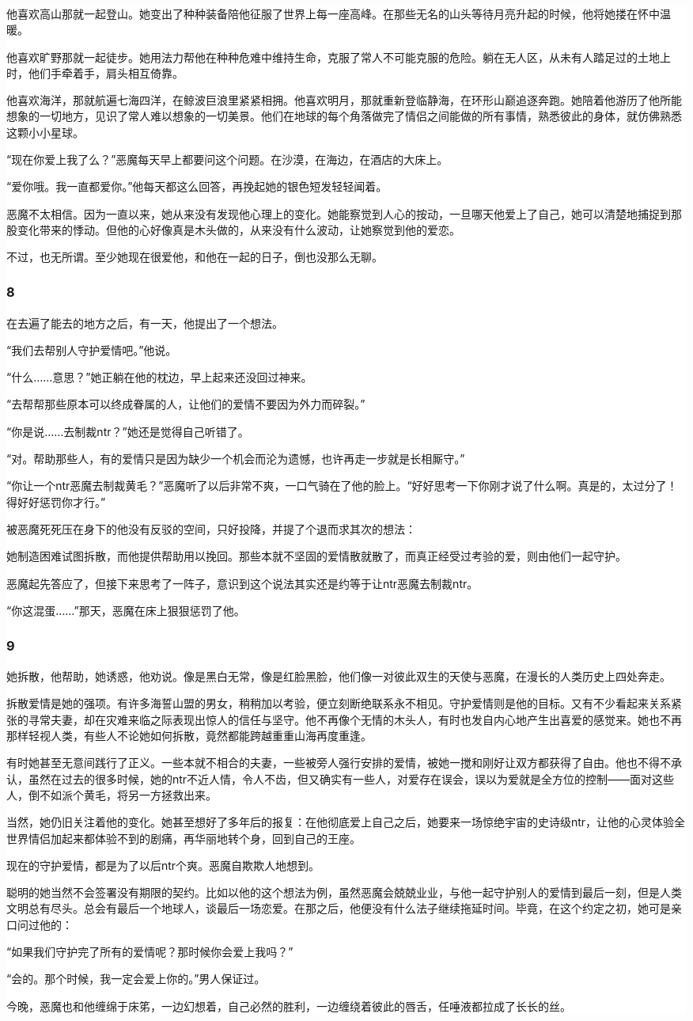 他喜欢高山那就一起登山。她变出了种种装备陪他征服了世界上每一座高峰。在那些无名的山头等待月亮升起的时候，他将她搂在怀中温暖。

他喜欢旷野那就一起徒步。她用法力帮他在种种危难中维持生命，克服了常人不可能克服的危险。躺在无人区，从未有人踏足过的土地上时，他们手牵着手，肩头相互倚靠。

他喜欢海洋，那就航遍七海四洋，在鲸波巨浪里紧紧相拥。他喜欢明月，那就重新登临静海，在环形山巅追逐奔跑。她陪着他游历了他所能想象的一切地方，见识了常人难以想象的一切美景。他们在地球的每个角落做完了情侣之间能做的所有事情，熟悉彼此的身体，就仿佛熟悉这颗小小星球。

“现在你爱上我了么？”恶魔每天早上都要问这个问题。在沙漠，在海边，在酒店的大床上。

“爱你哦。我一直都爱你。”他每天都这么回答，再挽起她的银色短发轻轻闻着。

恶魔不太相信。因为一直以来，她从来没有发现他心理上的变化。她能察觉到人心的按动，一旦哪天他爱上了自己，她可以清楚地捕捉到那股变化带来的悸动。但他的心好像真是木头做的，从来没有什么波动，让她察觉到他的爱恋。

不过，也无所谓。至少她现在很爱他，和他在一起的日子，倒也没那么无聊。

### 8

在去遍了能去的地方之后，有一天，他提出了一个想法。

“我们去帮别人守护爱情吧。”他说。

“什么……意思？”她正躺在他的枕边，早上起来还没回过神来。

“去帮帮那些原本可以终成眷属的人，让他们的爱情不要因为外力而碎裂。”

“你是说……去制裁ntr？”她还是觉得自己听错了。

“对。帮助那些人，有的爱情只是因为缺少一个机会而沦为遗憾，也许再走一步就是长相厮守。”

“你让一个ntr恶魔去制裁黄毛？”恶魔听了以后非常不爽，一口气骑在了他的脸上。“好好思考一下你刚才说了什么啊。真是的，太过分了！得好好惩罚你才行。”

被恶魔死死压在身下的他没有反驳的空间，只好投降，并提了个退而求其次的想法：

她制造困难试图拆散，而他提供帮助用以挽回。那些本就不坚固的爱情散就散了，而真正经受过考验的爱，则由他们一起守护。

恶魔起先答应了，但接下来思考了一阵子，意识到这个说法其实还是约等于让ntr恶魔去制裁ntr。

“你这混蛋……”那天，恶魔在床上狠狠惩罚了他。

### 9

她拆散，他帮助，她诱惑，他劝说。像是黑白无常，像是红脸黑脸，他们像一对彼此双生的天使与恶魔，在漫长的人类历史上四处奔走。

拆散爱情是她的强项。有许多海誓山盟的男女，稍稍加以考验，便立刻断绝联系永不相见。守护爱情则是他的目标。又有不少看起来关系紧张的寻常夫妻，却在灾难来临之际表现出惊人的信任与坚守。他不再像个无情的木头人，有时也发自内心地产生出喜爱的感觉来。她也不再那样轻视人类，有些人不论她如何拆散，竟然都能跨越重重山海再度重逢。

有时她甚至无意间践行了正义。一些本就不相合的夫妻，一些被旁人强行安排的爱情，被她一搅和刚好让双方都获得了自由。他也不得不承认，虽然在过去的很多时候，她的ntr不近人情，令人不齿，但又确实有一些人，对爱存在误会，误以为爱就是全方位的控制——面对这些人，倒不如派个黄毛，将另一方拯救出来。

当然，她仍旧关注着他的变化。她甚至想好了多年后的报复：在他彻底爱上自己之后，她要来一场惊绝宇宙的史诗级ntr，让他的心灵体验全世界情侣加起来都体验不到的剧痛，再华丽地转个身，回到自己的王座。

现在的守护爱情，都是为了以后ntr个爽。恶魔自欺欺人地想到。


聪明的她当然不会签署没有期限的契约。比如以他的这个想法为例，虽然恶魔会兢兢业业，与他一起守护别人的爱情到最后一刻，但是人类文明总有尽头。总会有最后一个地球人，谈最后一场恋爱。在那之后，他便没有什么法子继续拖延时间。毕竟，在这个约定之初，她可是亲口问过他的：

“如果我们守护完了所有的爱情呢？那时候你会爱上我吗？”

“会的。那个时候，我一定会爱上你的。”男人保证过。

今晚，恶魔也和他缠绵于床笫，一边幻想着，自己必然的胜利，一边缠绕着彼此的唇舌，任唾液都拉成了长长的丝。
